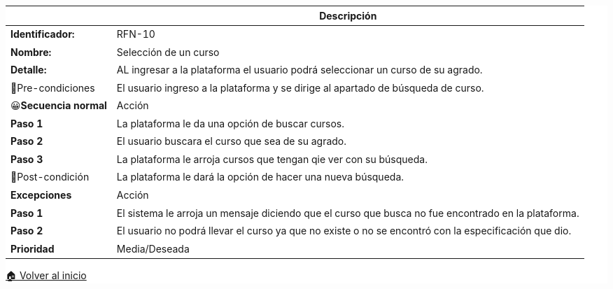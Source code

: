 |  |Descripción  |
|--|--|
| **Identificador:** | RFN-10|
| **Nombre:** | Selección de un curso |
| **Detalle:** | AL ingresar a la plataforma el usuario podrá seleccionar un curso de su agrado. |
|🚩Pre-condiciones |El usuario ingreso a la plataforma y se dirige al apartado de búsqueda de curso. |
|😀**Secuencia normal** |Acción  |
|**Paso 1** |La plataforma le da una opción de buscar cursos.|
|**Paso 2** |El usuario buscara el curso que sea de su agrado. |
| **Paso 3**|La plataforma le arroja cursos que tengan qie ver con su búsqueda. |
|🚩Post-condición | La plataforma le dará la opción de hacer una nueva búsqueda.|
|**Excepciones** | Acción |
|**Paso 1** | El sistema le arroja un mensaje diciendo que el curso que busca no fue encontrado en la plataforma. |
|**Paso 2** | El usuario no podrá llevar el curso ya que no existe o no se encontró con la especificación que dio. |
| **Prioridad**| Media/Deseada |

[🏠 Volver al inicio](https://github.com/acostasaul98/Analisis-Avanzado-de-Software)